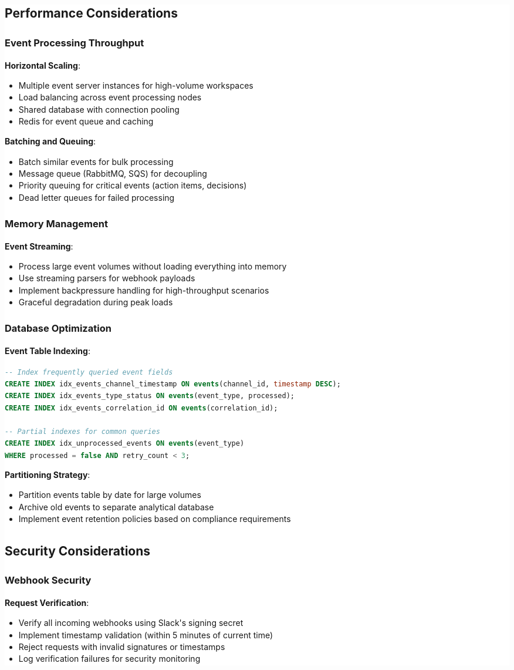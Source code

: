 ## Performance Considerations

### Event Processing Throughput

**Horizontal Scaling**:
- Multiple event server instances for high-volume workspaces
- Load balancing across event processing nodes
- Shared database with connection pooling
- Redis for event queue and caching

**Batching and Queuing**:
- Batch similar events for bulk processing
- Message queue (RabbitMQ, SQS) for decoupling
- Priority queuing for critical events (action items, decisions)
- Dead letter queues for failed processing

### Memory Management

**Event Streaming**:
- Process large event volumes without loading everything into memory
- Use streaming parsers for webhook payloads
- Implement backpressure handling for high-throughput scenarios
- Graceful degradation during peak loads

### Database Optimization

**Event Table Indexing**:
```sql
-- Index frequently queried event fields
CREATE INDEX idx_events_channel_timestamp ON events(channel_id, timestamp DESC);
CREATE INDEX idx_events_type_status ON events(event_type, processed);
CREATE INDEX idx_events_correlation_id ON events(correlation_id);

-- Partial indexes for common queries
CREATE INDEX idx_unprocessed_events ON events(event_type) 
WHERE processed = false AND retry_count < 3;
```

**Partitioning Strategy**:
- Partition events table by date for large volumes
- Archive old events to separate analytical database
- Implement event retention policies based on compliance requirements

## Security Considerations

### Webhook Security

**Request Verification**:
- Verify all incoming webhooks using Slack's signing secret
- Implement timestamp validation (within 5 minutes of current time)
- Reject requests with invalid signatures or timestamps
- Log verification failures for security monitoring
